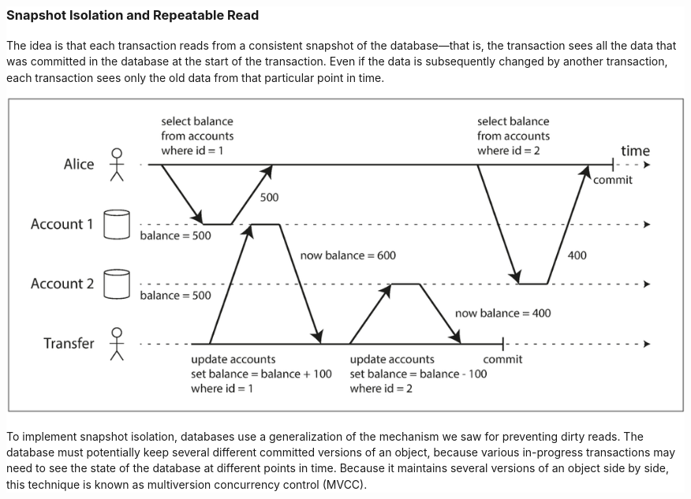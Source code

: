 ### Snapshot Isolation and Repeatable Read

The idea is that each transaction reads from a consistent snapshot of the database—that is, the transaction sees all the data that was committed in the database at the start of the transaction. Even if the data is subsequently changed by another transaction, each transaction sees only the old data from that particular point in time.

![](chapter-7-6.png)

To implement snapshot isolation, databases use a generalization of the mechanism we saw for preventing dirty reads. The database must potentially keep several different committed versions of an object, because various in-progress transactions may need to see the state of the database at different points in time. Because it maintains several versions of an object side by side, this technique is known as multiversion concurrency control (MVCC).
